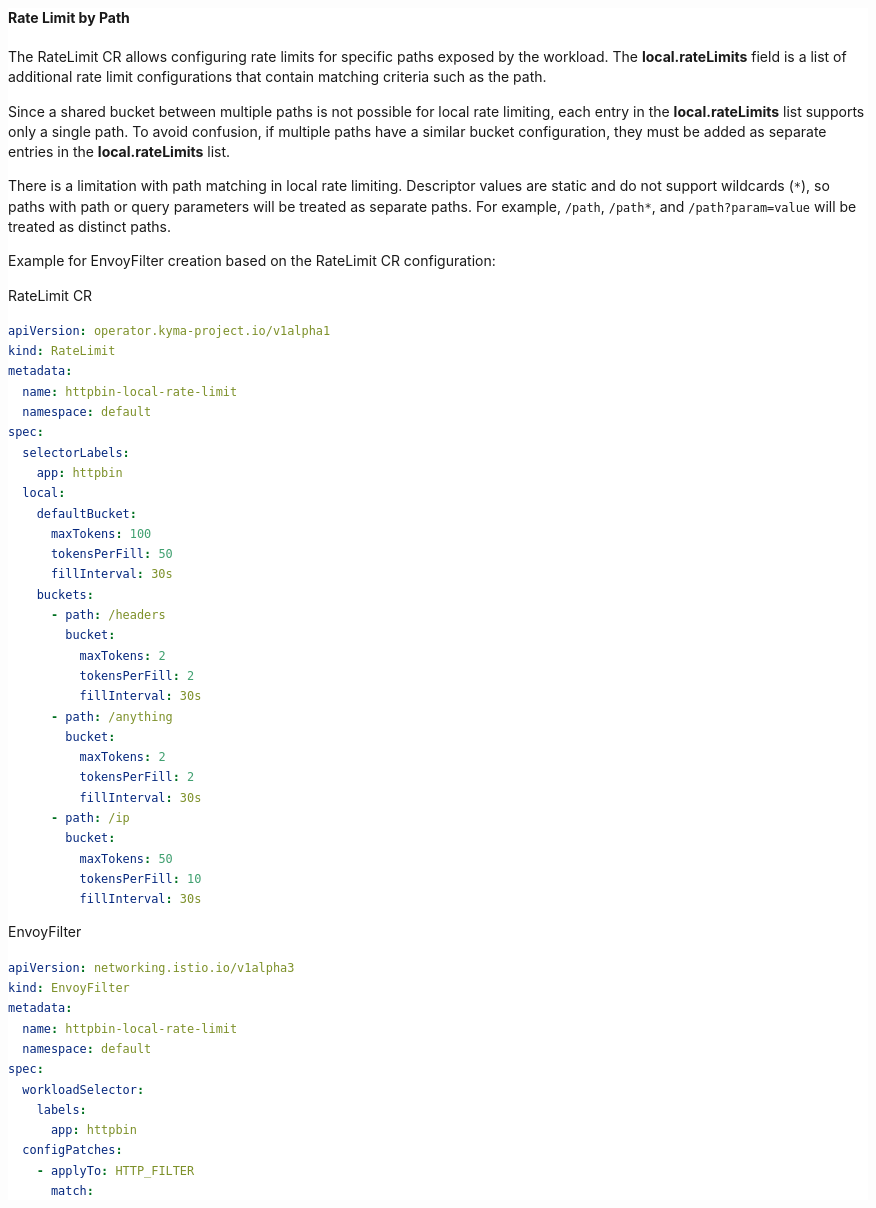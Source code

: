 #### Rate Limit by Path

The RateLimit CR allows configuring rate limits for specific paths exposed by the workload. The **local.rateLimits** field
is a list of additional rate limit configurations that contain matching criteria such as the path.

Since a shared bucket between multiple paths is not possible for local rate limiting, each entry in
the **local.rateLimits** list supports only a single path. To avoid confusion, if multiple paths have a similar bucket
configuration, they must be added as separate entries in the **local.rateLimits** list.

There is a limitation with path matching in local rate limiting. Descriptor values are static and do not support
wildcards (`*`), so paths with path or query parameters will be treated as separate paths.
For example, `/path`, `/path*`, and `/path?param=value` will be treated as distinct paths.

Example for EnvoyFilter creation based on the RateLimit CR configuration:

RateLimit CR

```yaml 
apiVersion: operator.kyma-project.io/v1alpha1
kind: RateLimit
metadata:
  name: httpbin-local-rate-limit
  namespace: default
spec:
  selectorLabels:
    app: httpbin
  local:
    defaultBucket:
      maxTokens: 100
      tokensPerFill: 50
      fillInterval: 30s
    buckets:
      - path: /headers
        bucket:
          maxTokens: 2
          tokensPerFill: 2
          fillInterval: 30s
      - path: /anything
        bucket:
          maxTokens: 2
          tokensPerFill: 2
          fillInterval: 30s
      - path: /ip
        bucket:
          maxTokens: 50
          tokensPerFill: 10
          fillInterval: 30s
```

EnvoyFilter

```yaml
apiVersion: networking.istio.io/v1alpha3
kind: EnvoyFilter
metadata:
  name: httpbin-local-rate-limit
  namespace: default
spec:
  workloadSelector:
    labels:
      app: httpbin
  configPatches:
    - applyTo: HTTP_FILTER
      match:
```